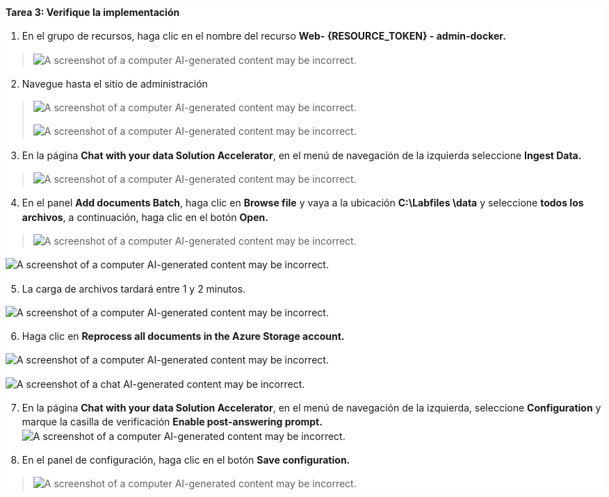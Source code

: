 **Tarea 3: Verifique la implementación**

1.  En el grupo de recursos, haga clic en el nombre del recurso **Web-
    {RESOURCE_TOKEN} - admin-docker.**

> ![A screenshot of a computer AI-generated content may be
> incorrect.](./media/image13.png)

2.  Navegue hasta el sitio de administración

> ![A screenshot of a computer AI-generated content may be
> incorrect.](./media/image14.png)
>
> ![A screenshot of a computer AI-generated content may be
> incorrect.](./media/image15.png)

3.  En la página **Chat with your data Solution Accelerator**, en el
    menú de navegación de la izquierda seleccione **Ingest Data.**

> ![A screenshot of a computer AI-generated content may be
> incorrect.](./media/image16.png)

4.  En el panel **Add documents Batch**, haga clic en **Browse file** y
    vaya a la ubicación **C:\Labfiles \data** y seleccione **todos los
    archivos**, a continuación, haga clic en el botón **Open.**

> ![A screenshot of a computer AI-generated content may be
> incorrect.](./media/image17.png)

![A screenshot of a computer AI-generated content may be
incorrect.](./media/image18.png)

5.  La carga de archivos tardará entre 1 y 2 minutos.

![A screenshot of a computer AI-generated content may be
incorrect.](./media/image19.png)

6.  Haga clic en **Reprocess all documents in the Azure Storage
    account.**

![A screenshot of a computer AI-generated content may be
incorrect.](./media/image20.png)

![A screenshot of a chat AI-generated content may be
incorrect.](./media/image21.png)

7.  En la página **Chat with your data Solution Accelerator**, en el
    menú de navegación de la izquierda, seleccione **Configuration** y
    marque la casilla de verificación **Enable post-answering prompt.**
    ![A screenshot of a computer AI-generated content may be
    incorrect.](./media/image22.png)

8.  En el panel de configuración, haga clic en el botón **Save
    configuration.**

> ![A screenshot of a computer AI-generated content may be
> incorrect.](./media/image23.png)

